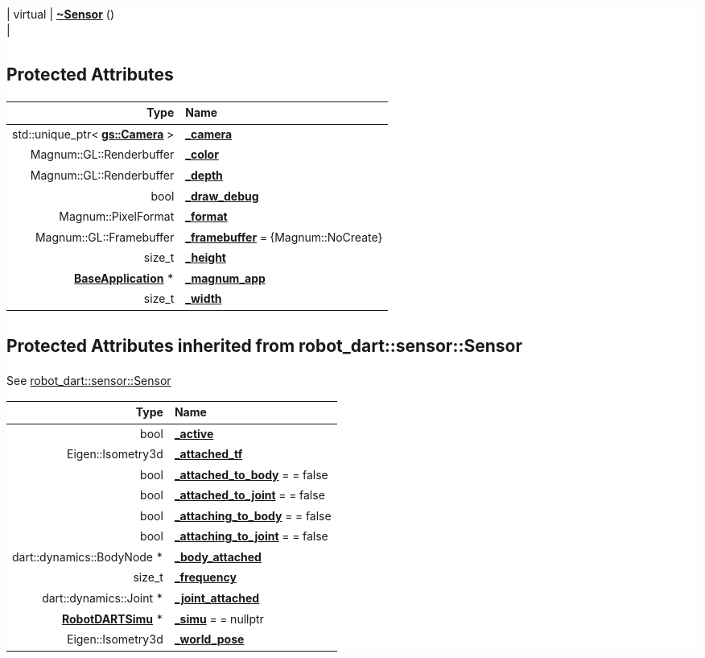 | virtual  | [**~Sensor**](#function-sensor) () <br> |














## Protected Attributes

| Type | Name |
| ---: | :--- |
|  std::unique\_ptr&lt; [**gs::Camera**](classrobot__dart_1_1gui_1_1magnum_1_1gs_1_1Camera.md) &gt; | [**\_camera**](#variable-_camera)  <br> |
|  Magnum::GL::Renderbuffer | [**\_color**](#variable-_color)  <br> |
|  Magnum::GL::Renderbuffer | [**\_depth**](#variable-_depth)  <br> |
|  bool | [**\_draw\_debug**](#variable-_draw_debug)  <br> |
|  Magnum::PixelFormat | [**\_format**](#variable-_format)  <br> |
|  Magnum::GL::Framebuffer | [**\_framebuffer**](#variable-_framebuffer)   = {Magnum::NoCreate}<br> |
|  size\_t | [**\_height**](#variable-_height)  <br> |
|  [**BaseApplication**](classrobot__dart_1_1gui_1_1magnum_1_1BaseApplication.md) \* | [**\_magnum\_app**](#variable-_magnum_app)  <br> |
|  size\_t | [**\_width**](#variable-_width)  <br> |


## Protected Attributes inherited from robot_dart::sensor::Sensor

See [robot\_dart::sensor::Sensor](classrobot__dart_1_1sensor_1_1Sensor.md)

| Type | Name |
| ---: | :--- |
|  bool | [**\_active**](#variable-_active)  <br> |
|  Eigen::Isometry3d | [**\_attached\_tf**](#variable-_attached_tf)  <br> |
|  bool | [**\_attached\_to\_body**](#variable-_attached_to_body)   = = false<br> |
|  bool | [**\_attached\_to\_joint**](#variable-_attached_to_joint)   = = false<br> |
|  bool | [**\_attaching\_to\_body**](#variable-_attaching_to_body)   = = false<br> |
|  bool | [**\_attaching\_to\_joint**](#variable-_attaching_to_joint)   = = false<br> |
|  dart::dynamics::BodyNode \* | [**\_body\_attached**](#variable-_body_attached)  <br> |
|  size\_t | [**\_frequency**](#variable-_frequency)  <br> |
|  dart::dynamics::Joint \* | [**\_joint\_attached**](#variable-_joint_attached)  <br> |
|  [**RobotDARTSimu**](classrobot__dart_1_1RobotDARTSimu.md) \* | [**\_simu**](#variable-_simu)   = = nullptr<br> |
|  Eigen::Isometry3d | [**\_world\_pose**](#variable-_world_pose)  <br> |

